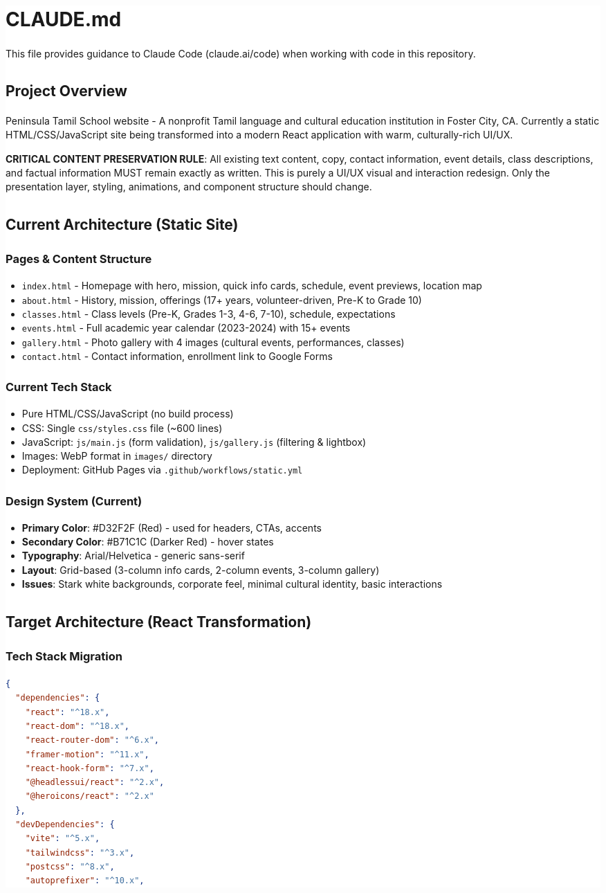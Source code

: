 # CLAUDE.md

This file provides guidance to Claude Code (claude.ai/code) when working with code in this repository.

## Project Overview

Peninsula Tamil School website - A nonprofit Tamil language and cultural education institution in Foster City, CA. Currently a static HTML/CSS/JavaScript site being transformed into a modern React application with warm, culturally-rich UI/UX.

**CRITICAL CONTENT PRESERVATION RULE**: All existing text content, copy, contact information, event details, class descriptions, and factual information MUST remain exactly as written. This is purely a UI/UX visual and interaction redesign. Only the presentation layer, styling, animations, and component structure should change.

## Current Architecture (Static Site)

### Pages & Content Structure
- `index.html` - Homepage with hero, mission, quick info cards, schedule, event previews, location map
- `about.html` - History, mission, offerings (17+ years, volunteer-driven, Pre-K to Grade 10)
- `classes.html` - Class levels (Pre-K, Grades 1-3, 4-6, 7-10), schedule, expectations
- `events.html` - Full academic year calendar (2023-2024) with 15+ events
- `gallery.html` - Photo gallery with 4 images (cultural events, performances, classes)
- `contact.html` - Contact information, enrollment link to Google Forms

### Current Tech Stack
- Pure HTML/CSS/JavaScript (no build process)
- CSS: Single `css/styles.css` file (~600 lines)
- JavaScript: `js/main.js` (form validation), `js/gallery.js` (filtering & lightbox)
- Images: WebP format in `images/` directory
- Deployment: GitHub Pages via `.github/workflows/static.yml`

### Design System (Current)
- **Primary Color**: #D32F2F (Red) - used for headers, CTAs, accents
- **Secondary Color**: #B71C1C (Darker Red) - hover states
- **Typography**: Arial/Helvetica - generic sans-serif
- **Layout**: Grid-based (3-column info cards, 2-column events, 3-column gallery)
- **Issues**: Stark white backgrounds, corporate feel, minimal cultural identity, basic interactions

## Target Architecture (React Transformation)

### Tech Stack Migration
```json
{
  "dependencies": {
    "react": "^18.x",
    "react-dom": "^18.x",
    "react-router-dom": "^6.x",
    "framer-motion": "^11.x",
    "react-hook-form": "^7.x",
    "@headlessui/react": "^2.x",
    "@heroicons/react": "^2.x"
  },
  "devDependencies": {
    "vite": "^5.x",
    "tailwindcss": "^3.x",
    "postcss": "^8.x",
    "autoprefixer": "^10.x",
```